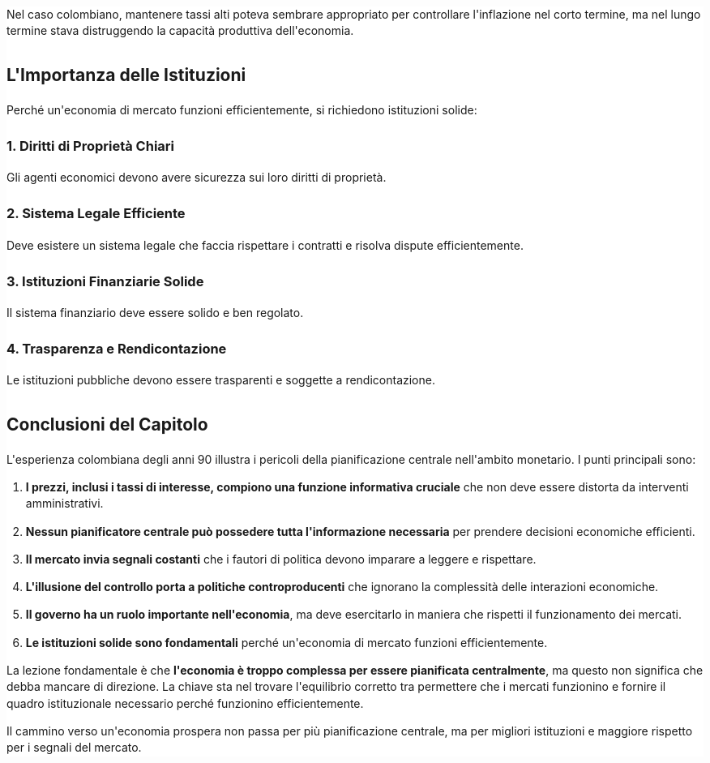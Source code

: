 Nel caso colombiano, mantenere tassi alti poteva sembrare appropriato per controllare l'inflazione nel corto termine, ma nel lungo termine stava distruggendo la capacità produttiva dell'economia.

## L'Importanza delle Istituzioni

Perché un'economia di mercato funzioni efficientemente, si richiedono istituzioni solide:

### 1. Diritti di Proprietà Chiari

Gli agenti economici devono avere sicurezza sui loro diritti di proprietà.

### 2. Sistema Legale Efficiente

Deve esistere un sistema legale che faccia rispettare i contratti e risolva dispute efficientemente.

### 3. Istituzioni Finanziarie Solide

Il sistema finanziario deve essere solido e ben regolato.

### 4. Trasparenza e Rendicontazione

Le istituzioni pubbliche devono essere trasparenti e soggette a rendicontazione.

## Conclusioni del Capitolo

L'esperienza colombiana degli anni 90 illustra i pericoli della pianificazione centrale nell'ambito monetario. I punti principali sono:

1. **I prezzi, inclusi i tassi di interesse, compiono una funzione informativa cruciale** che non deve essere distorta da interventi amministrativi.

2. **Nessun pianificatore centrale può possedere tutta l'informazione necessaria** per prendere decisioni economiche efficienti.

3. **Il mercato invia segnali costanti** che i fautori di politica devono imparare a leggere e rispettare.

4. **L'illusione del controllo porta a politiche controproducenti** che ignorano la complessità delle interazioni economiche.

5. **Il governo ha un ruolo importante nell'economia**, ma deve esercitarlo in maniera che rispetti il funzionamento dei mercati.

6. **Le istituzioni solide sono fondamentali** perché un'economia di mercato funzioni efficientemente.

La lezione fondamentale è che **l'economia è troppo complessa per essere pianificata centralmente**, ma questo non significa che debba mancare di direzione. La chiave sta nel trovare l'equilibrio corretto tra permettere che i mercati funzionino e fornire il quadro istituzionale necessario perché funzionino efficientemente.

Il cammino verso un'economia prospera non passa per più pianificazione centrale, ma per migliori istituzioni e maggiore rispetto per i segnali del mercato.
